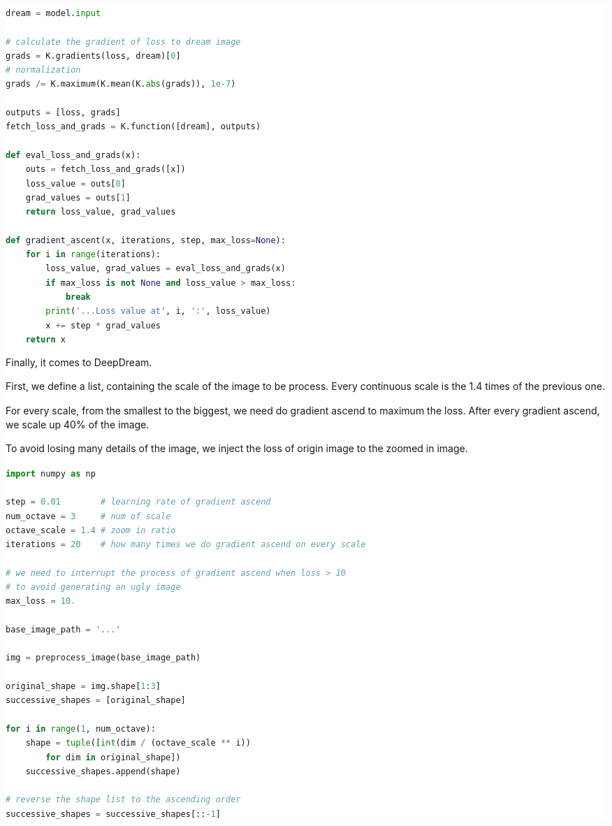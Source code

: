 ```python
dream = model.input

# calculate the gradient of loss to dream image
grads = K.gradients(loss, dream)[0]
# normalization
grads /= K.maximum(K.mean(K.abs(grads)), 1e-7)

outputs = [loss, grads]
fetch_loss_and_grads = K.function([dream], outputs)

def eval_loss_and_grads(x):
    outs = fetch_loss_and_grads([x])
    loss_value = outs[0]
    grad_values = outs[1]
    return loss_value, grad_values

def gradient_ascent(x, iterations, step, max_loss=None):
    for i in range(iterations):
    	loss_value, grad_values = eval_loss_and_grads(x)
    	if max_loss is not None and loss_value > max_loss:
    		break
    	print('...Loss value at', i, ':', loss_value)
    	x += step * grad_values
    return x

```

Finally, it comes to DeepDream.  

First, we define a list, containing the scale of the image to be process. Every continuous scale is the 1.4 times of the previous one.  

For every scale, from the smallest to the biggest, we need do gradient ascend to maximum the loss. After every gradient ascend, we scale up 40% of the image.  

To avoid losing many details of the image, we inject the loss of origin image to the zoomed in image.

```python
import numpy as np

step = 0.01        # learning rate of gradient ascend
num_octave = 3     # num of scale
octave_scale = 1.4 # zoom in ratio
iterations = 20    # how many times we do gradient ascend on every scale

# we need to interrupt the process of gradient ascend when loss > 10
# to avoid generating an ugly image
max_loss = 10.

base_image_path = '...'

img = preprocess_image(base_image_path)

original_shape = img.shape[1:3]
successive_shapes = [original_shape]

for i in range(1, num_octave):
	shape = tuple([int(dim / (octave_scale ** i))
		for dim in original_shape])
	successive_shapes.append(shape)

# reverse the shape list to the ascending order
successive_shapes = successive_shapes[::-1]

```
